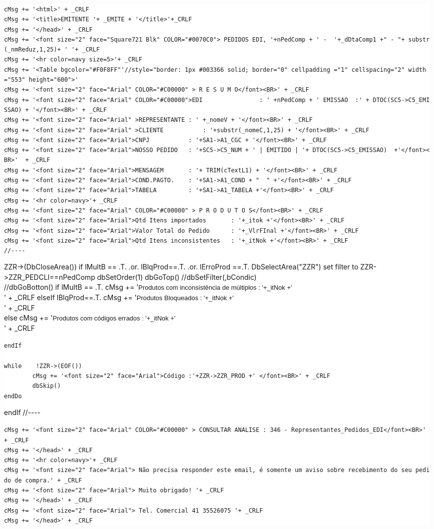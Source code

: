 	
  
	cMsg += '<html>' + _CRLF
   	cMsg += '<title>EMITENTE '+ _EMITE + '</title>'+_CRLF 
 	cMsg += '</head>' + _CRLF  
  	cMsg += '<font size="2" face="Square721 Blk" COLOR="#0070C0"> PEDIDOS EDI, '+nPedComp + ' -  '+_dDtaComp1 +" - "+ substr(_nmReduz,1,25)+ ' '+ _CRLF 
    cMsg += '<hr color=navy size=5>'+ _CRLF  
 	cMsg += '<Table bgcolor="#F0F8FF"'//style="border: 1px #003366 solid; border="0" cellpadding ="1" cellspacing="2" width="553" height="600">'  
	cMsg += '<font size="2" face="Arial" COLOR="#C00000" > R E S U M O</font><BR>' + _CRLF                   	
 	cMsg += '<font size="2" face="Arial" COLOR="#C00000">EDI				: ' +nPedComp + ' EMISSAO  :' + DTOC(SC5->C5_EMISSAO) + '</font><BR>' + _CRLF                   
	cMsg += '<font size="2" face="Arial" >REPRESENTANTE	: ' +_nomeV + '</font><BR>' + _CRLF   
	cMsg += '<font size="2" face="Arial" >CLIENTE 			: '+substr(_nomeC,1,25) + '</font><BR>' + _CRLF   
  	cMsg += '<font size="2" face="Arial">CNPJ 			: '+SA1->A1_CGC + '</font><BR>' + _CRLF   
  	cMsg += '<font size="2" face="Arial">NOSSO PEDIDO 	: '+SC5->C5_NUM + ' | EMITIDO | '+ DTOC(SC5->C5_EMISSAO)  +'</font><BR>'  + _CRLF   
    cMsg += '<font size="2" face="Arial">MENSAGEM 		: '+ TRIM(cTextL1) + '</font><BR>' + _CRLF 
   	cMsg += '<font size="2" face="Arial">COND.PAGTO.	: '+SA1->A1_COND + "  " +'</font><BR>' + _CRLF   
  	cMsg += '<font size="2" face="Arial">TABELA			: '+SA1->A1_TABELA +'</font><BR>' + _CRLF 
   	cMsg += '<hr color=navy>'+ _CRLF  
  	cMsg += '<font size="2" face="Arial" COLOR="#C00000" > P R O D U T O S</font><BR>' + _CRLF 
  	cMsg += '<font size="2" face="Arial">Qtd Itens importados		: '+_itok +'</font><BR>' + _CRLF   
  	cMsg += '<font size="2" face="Arial">Valor Total do Pedido		: '+_VlrFInal +'</font><BR>' + _CRLF
  	cMsg += '<font size="2" face="Arial">Qtd Itens inconsistentes	: '+_itNok +'</font><BR>' + _CRLF   
  	//---- 
 
  ZZR->(DbCloseArea())
if   lMultB == .T. .or. lBlqProd==.T. .or. lErroProd ==.T.
DbSelectArea("ZZR")
set filter to ZZR->ZZR_PEDCLI==nPedComp
dbSetOrder(1)
dbGoTop()
//dbSetFilter(,bCondic)  
//dbGoBotton()
	if lMultB == .T.
   		cMsg += '<font size="2" face="Arial">Produtos com inconsistência de múltiplos	: '+_itNok +'</font><BR>' + _CRLF 
   	 elseIf lBlqProd==.T.
   		cMsg += '<font size="2" face="Arial">Produtos Bloqueados	: '+_itNok +'</font><BR>' + _CRLF  
     else 
     	cMsg += '<font size="2" face="Arial">Produtos com códigos errados	: '+_itNok +'</font><BR>' + _CRLF  

   	endIf
   	  
	while    !ZZR->(EOF()) 
			cMsg += '<font size="2" face="Arial">Código	:'+ZZR->ZZR_PROD +' </font><BR>' + _CRLF   
			dbSkip()
    endDo
endIf
//----
  		
	cMsg += '<font size="2" face="Arial" COLOR="#C00000" > CONSULTAR ANALISE : 346 - Representantes_Pedidos_EDI</font><BR>' + _CRLF                   	
	cMsg += '</head>' + _CRLF
	cMsg += '<hr color=navy>'+ _CRLF  
	cMsg += '<font size="2" face="Arial"> Não precisa responder este email, é somente um aviso sobre recebimento do seu pedido de compra.' + _CRLF				
	cMsg += '<font size="2" face="Arial"> Muito obrigado! '+ _CRLF 
	cMsg += '</head>' + _CRLF 
	cMsg += '<font size="2" face="Arial"> Tel. Comercial 41 35526075 '+ _CRLF 
	cMsg += '</head>' + _CRLF
